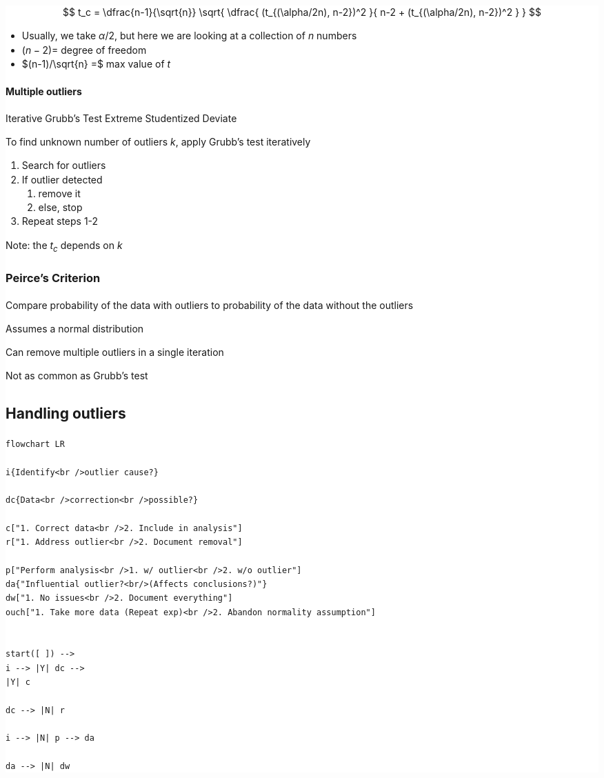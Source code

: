 $$
t_c =
\dfrac{n-1}{\sqrt{n}}
\sqrt{
\dfrac{
(t_{(\alpha/2n), n-2})^2
}{
n-2 + (t_{(\alpha/2n), n-2})^2
}
}
$$

- Usually, we take $\alpha/2$, but here we are looking at a collection of $n$ numbers
- $(n-2) =$ degree of freedom
- $(n-1)/\sqrt{n} =$ max value of $t$

#### Multiple outliers

Iterative Grubb’s Test Extreme Studentized Deviate

To find unknown number of outliers $k$, apply Grubb’s test iteratively

1. Search for outliers
2. If outlier detected
   1. remove it
   2. else, stop
3. Repeat steps 1-2

Note: the $t_c$ depends on $k$

### Peirce’s Criterion

Compare probability of the data with outliers to probability of the data without the outliers

Assumes a normal distribution

Can remove multiple outliers in a single iteration

Not as common as Grubb’s test

## Handling outliers

```mermaid
flowchart LR

i{Identify<br />outlier cause?}

dc{Data<br />correction<br />possible?}

c["1. Correct data<br />2. Include in analysis"]
r["1. Address outlier<br />2. Document removal"]

p["Perform analysis<br />1. w/ outlier<br />2. w/o outlier"]
da{"Influential outlier?<br/>(Affects conclusions?)"}
dw["1. No issues<br />2. Document everything"]
ouch["1. Take more data (Repeat exp)<br />2. Abandon normality assumption"]


start([ ]) -->
i --> |Y| dc -->
|Y| c

dc --> |N| r

i --> |N| p --> da

da --> |N| dw
```